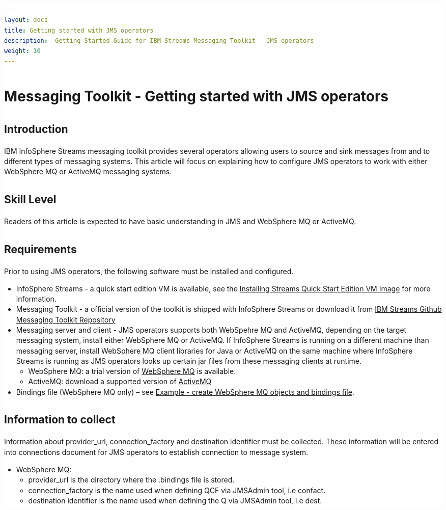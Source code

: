 ```yaml
---
layout: docs
title: Getting started with JMS operators
description:  Getting Started Guide for IBM Streams Messaging Toolkit - JMS operators
weight: 10
---
```


# Messaging Toolkit - Getting started with JMS operators

## Introduction
IBM InfoSphere Streams messaging toolkit provides several operators allowing users to source and sink messages from and to different types of messaging systems. This article will focus on explaining how to configure JMS operators to work with either WebSphere MQ or ActiveMQ messaging systems.

## Skill Level
Readers of this article is expected to have basic understanding in JMS and WebSphere MQ or ActiveMQ.

## Requirements
Prior to using JMS operators, the following software must be installed and configured. 

- InfoSphere Streams - a quick start edition VM is available, see the [Installing Streams Quick Start Edition VM Image](http://ibmstreams.github.io/streamsx.documentation//docs/4.1/qse-install-vm/) for more information. 
- Messaging Toolkit - a official version of the toolkit is shipped with InfoSphere Streams or download it from [IBM Streams Github Messaging Toolkit Repository](https://github.com/IBMStreams/streamsx.messaging)
- Messaging server and client - JMS operators supports both WebSpehre MQ and ActiveMQ, depending on the target messaging system, install either WebSphere MQ or ActiveMQ. If InfoSphere Streams is running on a different machine than messaging server, install WebSphere MQ client libraries for Java or ActiveMQ on the same machine where InfoSphere Streams is running as JMS operators looks up certain jar files from these messaging clients at runtime.
  - WebSphere MQ: a trial version of [WebSphere MQ](https://www-01.ibm.com/marketing/iwm/iwm/web/pick.do?pkgid=&S_SRCID=ESD-WSMQ-EVAL&source=ESD-WSMQ-EVAL&S_TACT=109J84RW&S_PKG=CR9H9ML&lang=en_US&lang=en_US) is available.
  - ActiveMQ: download a supported version of [ActiveMQ](http://activemq.apache.org/download.html)
- Bindings file (WebSphere MQ only) – see [Example - create WebSphere MQ objects and bindings file](../mq-create-objects-bindings-sample/).

## Information to collect
Information about provider_url, connection_factory and destination identifier must be collected. These information will be entered into connections document for JMS operators to establish connection to message system.

- WebSphere MQ: 
  - provider_url is the directory where the .bindings file is stored.
  - connection_factory is the name used when defining QCF via JMSAdmin tool, i.e confact.
  - destination identifier is the name used when defining the Q via JMSAdmin tool, i.e dest.
